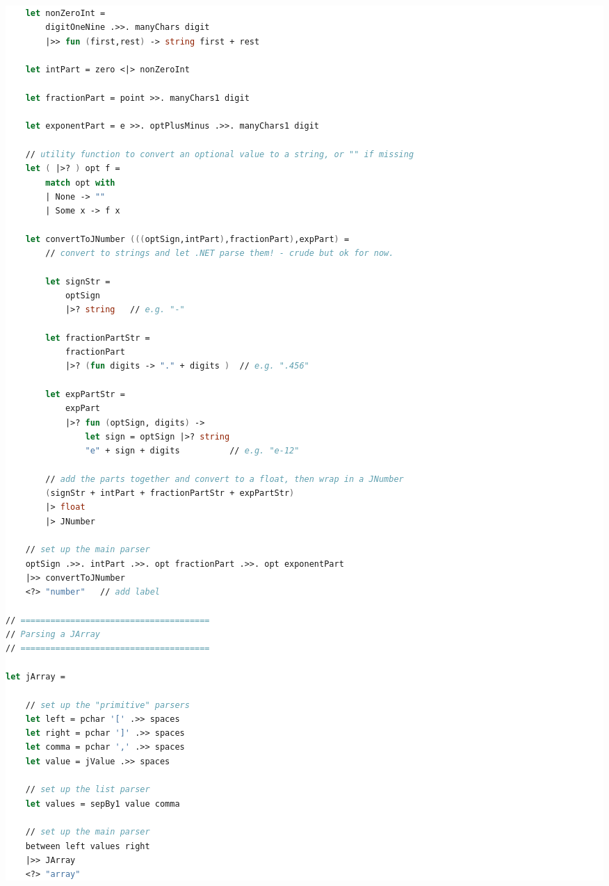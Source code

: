 ```fsharp
    let nonZeroInt =
        digitOneNine .>>. manyChars digit
        |>> fun (first,rest) -> string first + rest

    let intPart = zero <|> nonZeroInt

    let fractionPart = point >>. manyChars1 digit

    let exponentPart = e >>. optPlusMinus .>>. manyChars1 digit

    // utility function to convert an optional value to a string, or "" if missing
    let ( |>? ) opt f =
        match opt with
        | None -> ""
        | Some x -> f x

    let convertToJNumber (((optSign,intPart),fractionPart),expPart) =
        // convert to strings and let .NET parse them! - crude but ok for now.

        let signStr =
            optSign
            |>? string   // e.g. "-"

        let fractionPartStr =
            fractionPart
            |>? (fun digits -> "." + digits )  // e.g. ".456"

        let expPartStr =
            expPart
            |>? fun (optSign, digits) ->
                let sign = optSign |>? string
                "e" + sign + digits          // e.g. "e-12"

        // add the parts together and convert to a float, then wrap in a JNumber
        (signStr + intPart + fractionPartStr + expPartStr)
        |> float
        |> JNumber

    // set up the main parser
    optSign .>>. intPart .>>. opt fractionPart .>>. opt exponentPart
    |>> convertToJNumber
    <?> "number"   // add label

// ======================================
// Parsing a JArray
// ======================================

let jArray =

    // set up the "primitive" parsers
    let left = pchar '[' .>> spaces
    let right = pchar ']' .>> spaces
    let comma = pchar ',' .>> spaces
    let value = jValue .>> spaces

    // set up the list parser
    let values = sepBy1 value comma

    // set up the main parser
    between left values right
    |>> JArray
    <?> "array"

```